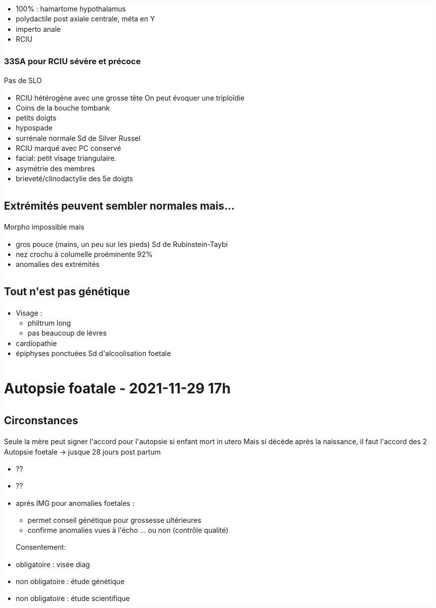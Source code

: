 - 100% : hamartome hypothalamus 
- polydactile post axiale centrale, méta en Y
- imperto anale
- RCIU

### 33SA pour RCIU sévère et précoce
Pas de SLO

- RCIU hétérogène avec une grosse tête
On peut évoquer une triploïdie 
- Coins de la bouche tombank
- petits doigts
- hypospade
- surrénale normale
Sd de Silver Russel
- RCIU marqué avec PC conservé
- facial: petit visage triangulaire.
- asymétrie des membres
- brieveté/clinodactylie des 5e doigts

## Extrémités peuvent sembler normales mais...
Morpho impossible mais
 - gros pouce (mains, un peu sur les pieds)
Sd de Rubinstein-Taybi
- nez crochu à columelle proéminente 92%
- anomalies des extrémités

## Tout n'est pas génétique
- Visage :
  - philtrum long
  - pas beaucoup de lèvres
- cardiopathie
- épiphyses ponctuées
	Sd d'alcoolisation foetale

# Autopsie foatale - 2021-11-29 17h
## Circonstances
Seule la mère peut signer l'accord pour l'autopsie si enfant mort in utero
Mais si décède après la naissance, il faut l'accord des 2 
Autopsie foetale -> jusque 28 jours post partum

- ??
- ??
- après IMG pour anomalies foetales : 
   - permet conseil génétique pour grossesse ultérieures
   - confirme anomalies vues à l'écho ... ou non (contrôle qualité)

   Consentement:
- obligatoire : visée diag
- non obligatoire : étude génétique
- non obligatoire : étude scientifique  
